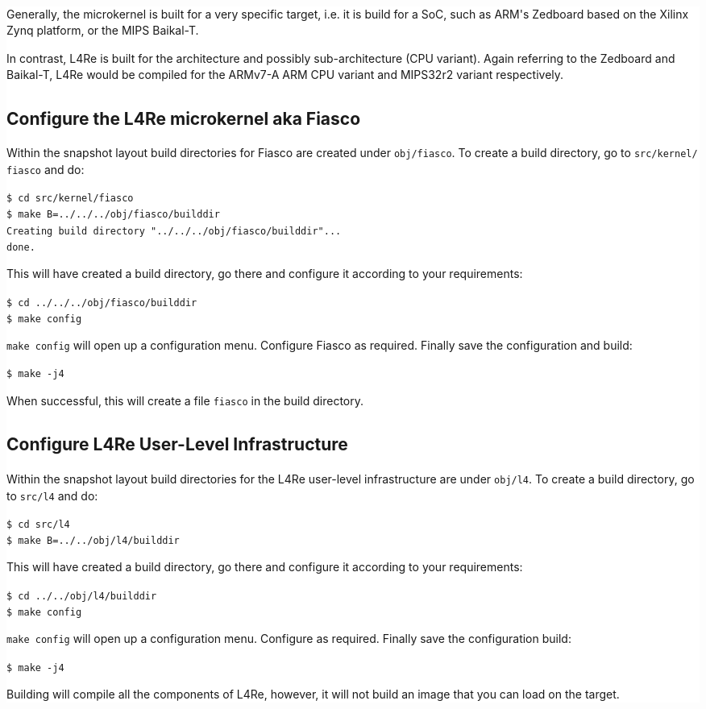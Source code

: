 Generally, the microkernel is built for a very specific target, i.e. it is
build for a SoC, such as ARM's Zedboard based on the Xilinx Zynq platform,
or the MIPS Baikal-T.

In contrast, L4Re is built for the architecture and possibly
sub-architecture (CPU variant). Again referring to the Zedboard and
Baikal-T, L4Re would be compiled for the ARMv7-A ARM CPU variant and
MIPS32r2 variant respectively.


Configure the L4Re microkernel aka Fiasco 
-----------------------------------------

Within the snapshot layout build directories for Fiasco are created under
`obj/fiasco`. To create a build directory, go to `src/kernel/fiasco` and do:

    $ cd src/kernel/fiasco
    $ make B=../../../obj/fiasco/builddir
    Creating build directory "../../../obj/fiasco/builddir"...
    done.

This will have created a build directory, go there and configure it
according to your requirements:

    $ cd ../../../obj/fiasco/builddir
    $ make config

`make config` will open up a configuration menu. Configure Fiasco as
required. Finally save the configuration and build:

    $ make -j4

When successful, this will create a file `fiasco` in the build directory.


Configure L4Re User-Level Infrastructure
----------------------------------------

Within the snapshot layout build directories for the L4Re user-level
infrastructure are under `obj/l4`. To create a build directory, go to
`src/l4` and do:

    $ cd src/l4
    $ make B=../../obj/l4/builddir

This will have created a build directory, go there and configure
it according to your requirements:

    $ cd ../../obj/l4/builddir
    $ make config

`make config` will open up a configuration menu. Configure as
required. Finally save the configuration build:

    $ make -j4

Building will compile all the components of L4Re, however, it will not build
an image that you can load on the target.

